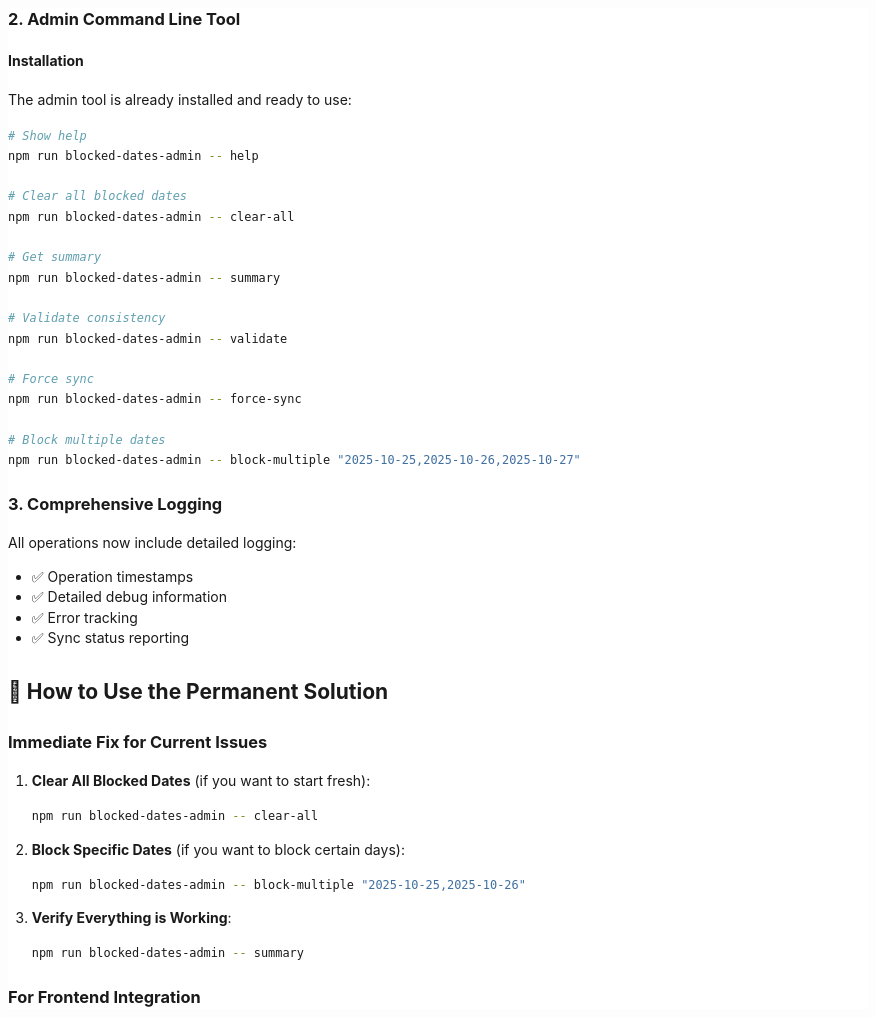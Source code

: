 ### 2. **Admin Command Line Tool**

#### Installation
The admin tool is already installed and ready to use:

```bash
# Show help
npm run blocked-dates-admin -- help

# Clear all blocked dates
npm run blocked-dates-admin -- clear-all

# Get summary
npm run blocked-dates-admin -- summary

# Validate consistency
npm run blocked-dates-admin -- validate

# Force sync
npm run blocked-dates-admin -- force-sync

# Block multiple dates
npm run blocked-dates-admin -- block-multiple "2025-10-25,2025-10-26,2025-10-27"
```

### 3. **Comprehensive Logging**

All operations now include detailed logging:
- ✅ Operation timestamps
- ✅ Detailed debug information
- ✅ Error tracking
- ✅ Sync status reporting

## 🚀 How to Use the Permanent Solution

### **Immediate Fix for Current Issues**

1. **Clear All Blocked Dates** (if you want to start fresh):
   ```bash
   npm run blocked-dates-admin -- clear-all
   ```

2. **Block Specific Dates** (if you want to block certain days):
   ```bash
   npm run blocked-dates-admin -- block-multiple "2025-10-25,2025-10-26"
   ```

3. **Verify Everything is Working**:
   ```bash
   npm run blocked-dates-admin -- summary
   ```

### **For Frontend Integration**
